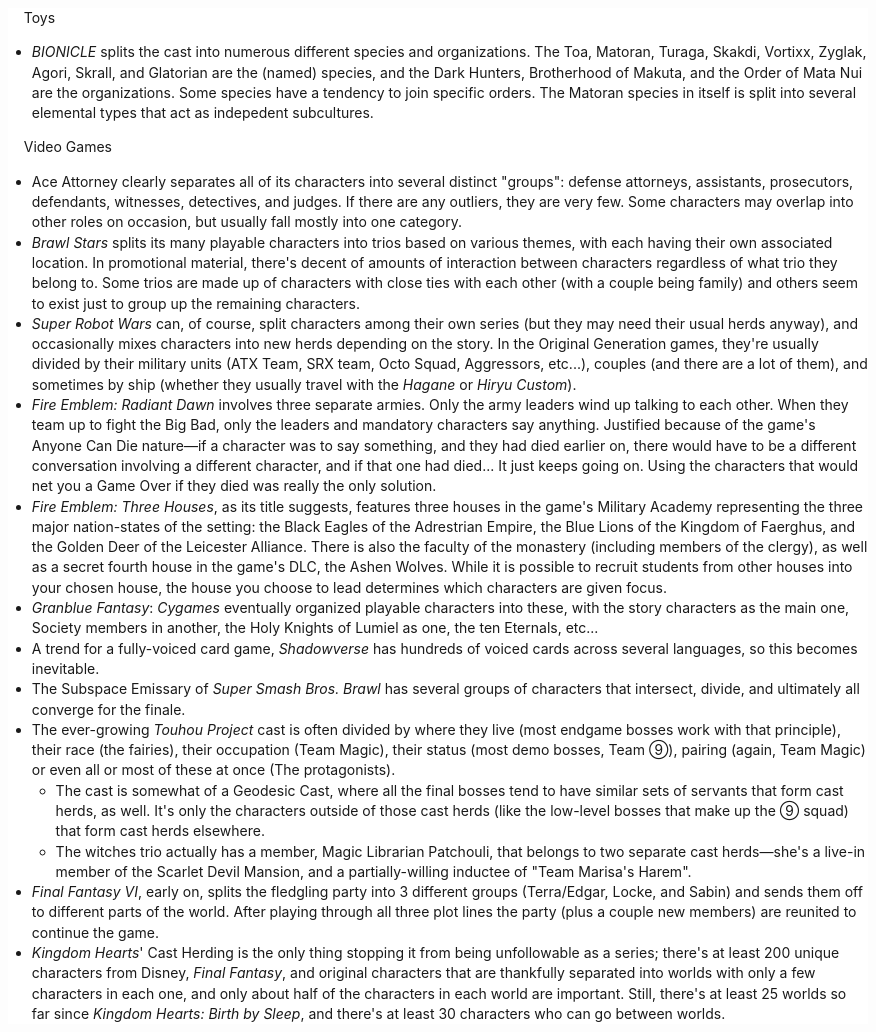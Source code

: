     Toys 

-   _BIONICLE_ splits the cast into numerous different species and organizations. The Toa, Matoran, Turaga, Skakdi, Vortixx, Zyglak, Agori, Skrall, and Glatorian are the (named) species, and the Dark Hunters, Brotherhood of Makuta, and the Order of Mata Nui are the organizations. Some species have a tendency to join specific orders. The Matoran species in itself is split into several elemental types that act as indepedent subcultures.

    Video Games 

-   Ace Attorney clearly separates all of its characters into several distinct "groups": defense attorneys, assistants, prosecutors, defendants, witnesses, detectives, and judges. If there are any outliers, they are very few. Some characters may overlap into other roles on occasion, but usually fall mostly into one category.
-   _Brawl Stars_ splits its many playable characters into trios based on various themes, with each having their own associated location. In promotional material, there's decent of amounts of interaction between characters regardless of what trio they belong to. Some trios are made up of characters with close ties with each other (with a couple being family) and others seem to exist just to group up the remaining characters.
-   _Super Robot Wars_ can, of course, split characters among their own series (but they may need their usual herds anyway), and occasionally mixes characters into new herds depending on the story. In the Original Generation games, they're usually divided by their military units (ATX Team, SRX team, Octo Squad, Aggressors, etc...), couples (and there are a lot of them), and sometimes by ship (whether they usually travel with the _Hagane_ or _Hiryu Custom_).
-   _Fire Emblem: Radiant Dawn_ involves three separate armies. Only the army leaders wind up talking to each other. When they team up to fight the Big Bad, only the leaders and mandatory characters say anything. Justified because of the game's Anyone Can Die nature—if a character was to say something, and they had died earlier on, there would have to be a different conversation involving a different character, and if that one had died... It just keeps going on. Using the characters that would net you a Game Over if they died was really the only solution.
-   _Fire Emblem: Three Houses_, as its title suggests, features three houses in the game's Military Academy representing the three major nation-states of the setting: the Black Eagles of the Adrestrian Empire, the Blue Lions of the Kingdom of Faerghus, and the Golden Deer of the Leicester Alliance. There is also the faculty of the monastery (including members of the clergy), as well as a secret fourth house in the game's DLC, the Ashen Wolves. While it is possible to recruit students from other houses into your chosen house, the house you choose to lead determines which characters are given focus.
-   _Granblue Fantasy_: _Cygames_ eventually organized playable characters into these, with the story characters as the main one, Society members in another, the Holy Knights of Lumiel as one, the ten Eternals, etc...
-   A trend for a fully-voiced card game, _Shadowverse_ has hundreds of voiced cards across several languages, so this becomes inevitable.
-   The Subspace Emissary of _Super Smash Bros. Brawl_ has several groups of characters that intersect, divide, and ultimately all converge for the finale.
-   The ever-growing _Touhou Project_ cast is often divided by where they live (most endgame bosses work with that principle), their race (the fairies), their occupation (Team Magic), their status (most demo bosses, Team ⑨), pairing (again, Team Magic) or even all or most of these at once (The protagonists).
    -   The cast is somewhat of a Geodesic Cast, where all the final bosses tend to have similar sets of servants that form cast herds, as well. It's only the characters outside of those cast herds (like the low-level bosses that make up the ⑨ squad) that form cast herds elsewhere.
    -   The witches trio actually has a member, Magic Librarian Patchouli, that belongs to two separate cast herds—she's a live-in member of the Scarlet Devil Mansion, and a partially-willing inductee of "Team Marisa's Harem".
-   _Final Fantasy VI_, early on, splits the fledgling party into 3 different groups (Terra/Edgar, Locke, and Sabin) and sends them off to different parts of the world. After playing through all three plot lines the party (plus a couple new members) are reunited to continue the game.
-   _Kingdom Hearts_' Cast Herding is the only thing stopping it from being unfollowable as a series; there's at least 200 unique characters from Disney, _Final Fantasy_, and original characters that are thankfully separated into worlds with only a few characters in each one, and only about half of the characters in each world are important. Still, there's at least 25 worlds so far since _Kingdom Hearts: Birth by Sleep_, and there's at least 30 characters who can go between worlds.